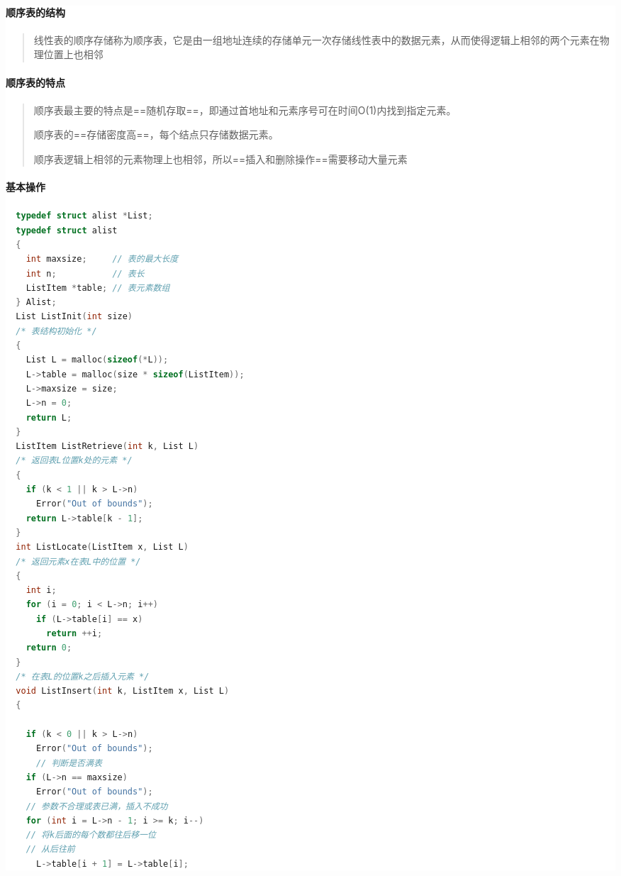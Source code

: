 
#### 顺序表的结构

> 线性表的顺序存储称为顺序表，它是由一组地址连续的存储单元一次存储线性表中的数据元素，从而使得逻辑上相邻的两个元素在物理位置上也相邻
>
> 

#### 顺序表的特点

> 顺序表最主要的特点是==随机存取==，即通过首地址和元素序号可在时间O(1)内找到指定元素。
>
> 顺序表的==存储密度高==，每个结点只存储数据元素。
>
> 顺序表逻辑上相邻的元素物理上也相邻，所以==插入和删除操作==需要移动大量元素

#### 基本操作

```c
  typedef struct alist *List;
  typedef struct alist
  {
    int maxsize;     // 表的最大长度
    int n;           // 表长
    ListItem *table; // 表元素数组
  } Alist;
  List ListInit(int size)
  /* 表结构初始化 */
  {
    List L = malloc(sizeof(*L));
    L->table = malloc(size * sizeof(ListItem));
    L->maxsize = size;
    L->n = 0;
    return L;
  }
  ListItem ListRetrieve(int k, List L)
  /* 返回表L位置k处的元素 */
  {
    if (k < 1 || k > L->n)
      Error("Out of bounds");
    return L->table[k - 1];
  }
  int ListLocate(ListItem x, List L)
  /* 返回元素x在表L中的位置 */
  {
    int i;
    for (i = 0; i < L->n; i++)
      if (L->table[i] == x)
        return ++i;
    return 0;
  }
  /* 在表L的位置k之后插入元素 */
  void ListInsert(int k, ListItem x, List L)
  {
    
    if (k < 0 || k > L->n)
      Error("Out of bounds");
      // 判断是否满表
    if (L->n == maxsize)
      Error("Out of bounds");
    // 参数不合理或表已满，插入不成功
    for (int i = L->n - 1; i >= k; i--)
    // 将k后面的每个数都往后移一位
    // 从后往前
      L->table[i + 1] = L->table[i];

```
